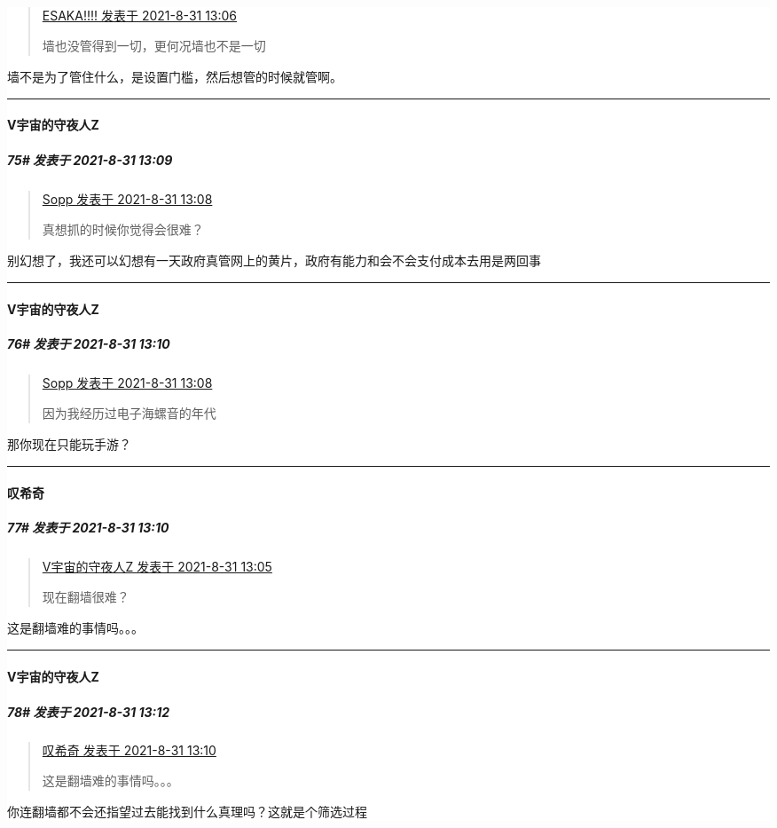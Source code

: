 
<blockquote><a href="httphttps://bbs.saraba1st.com/2b/forum.php?mod=redirect&amp;goto=findpost&amp;pid=52568553&amp;ptid=2023715" target="_blank">ESAKA!!!! 发表于 2021-8-31 13:06</a>

墙也没管得到一切，更何况墙也不是一切</blockquote>
墙不是为了管住什么，是设置门槛，然后想管的时候就管啊。


*****

####  V宇宙的守夜人Z  
##### 75#       发表于 2021-8-31 13:09


<blockquote><a href="httphttps://bbs.saraba1st.com/2b/forum.php?mod=redirect&amp;goto=findpost&amp;pid=52568570&amp;ptid=2023715" target="_blank">Sopp 发表于 2021-8-31 13:08</a>

真想抓的时候你觉得会很难？</blockquote>
别幻想了，我还可以幻想有一天政府真管网上的黄片，政府有能力和会不会支付成本去用是两回事




*****

####  V宇宙的守夜人Z  
##### 76#       发表于 2021-8-31 13:10


<blockquote><a href="httphttps://bbs.saraba1st.com/2b/forum.php?mod=redirect&amp;goto=findpost&amp;pid=52568585&amp;ptid=2023715" target="_blank">Sopp 发表于 2021-8-31 13:08</a>

因为我经历过电子海螺音的年代</blockquote>
那你现在只能玩手游？


*****

####  叹希奇  
##### 77#       发表于 2021-8-31 13:10


<blockquote><a href="httphttps://bbs.saraba1st.com/2b/forum.php?mod=redirect&amp;goto=findpost&amp;pid=52568545&amp;ptid=2023715" target="_blank">V宇宙的守夜人Z 发表于 2021-8-31 13:05</a>

现在翻墙很难？</blockquote>
这是翻墙难的事情吗。。。


*****

####  V宇宙的守夜人Z  
##### 78#       发表于 2021-8-31 13:12


<blockquote><a href="httphttps://bbs.saraba1st.com/2b/forum.php?mod=redirect&amp;goto=findpost&amp;pid=52568609&amp;ptid=2023715" target="_blank">叹希奇 发表于 2021-8-31 13:10</a>

这是翻墙难的事情吗。。。</blockquote>
你连翻墙都不会还指望过去能找到什么真理吗？这就是个筛选过程
